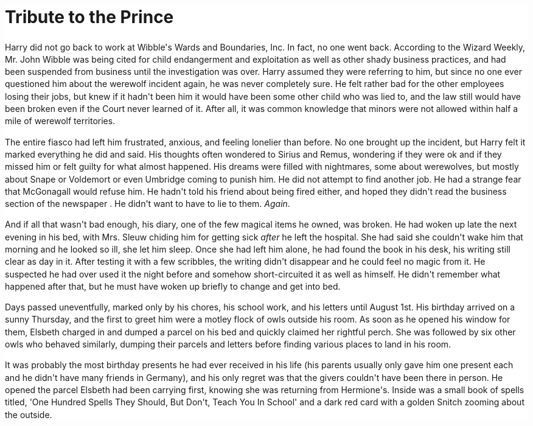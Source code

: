 # Tribute to the Prince

Harry did not go back to work at Wibble's Wards and Boundaries, Inc. In
fact, no one went back. According to the Wizard Weekly, Mr. John Wibble
was being cited for child endangerment and exploitation as well as other
shady business practices, and had been suspended from business until the
investigation was over. Harry assumed they were referring to him, but
since no one ever questioned him about the werewolf incident again, he
was never completely sure. He felt rather bad for the other employees
losing their jobs, but knew if it hadn't been him it would have been
some other child who was lied to, and the law still would have been
broken even if the Court never learned of it. After all, it was common
knowledge that minors were not allowed within half a mile of werewolf
territories.

The entire fiasco had left him frustrated, anxious, and feeling lonelier
than before. No one brought up the incident, but Harry felt it marked
everything he did and said. His thoughts often wondered to Sirius and
Remus, wondering if they were ok and if they missed him or felt guilty
for what almost happened. His dreams were filled with nightmares, some
about werewolves, but mostly about Snape or Voldemort or even Umbridge
coming to punish him. He did not attempt to find another job. He had a
strange fear that McGonagall would refuse him. He hadn't told his friend
about being fired either, and hoped they didn't read the business
section of the newspaper . He didn't want to have to lie to them.
*Again*.

And if all that wasn't bad enough, his diary, one of the few magical
items he owned, was broken. He had woken up late the next evening in his
bed, with Mrs. Sleuw chiding him for getting sick *after* he left the
hospital. She had said she couldn't wake him that morning and he looked
so ill, she let him sleep. Once she had left him alone, he had found the
book in his desk, his writing still clear as day in it. After testing it
with a few scribbles, the writing didn't disappear and he could feel no
magic from it. He suspected he had over used it the night before and
somehow short-circuited it as well as himself. He didn't remember what
happened after that, but he must have woken up briefly to change and get
into bed.

Days passed uneventfully, marked only by his chores, his school work,
and his letters until August 1st. His birthday arrived on a sunny
Thursday, and the first to greet him were a motley flock of owls outside
his room. As soon as he opened his window for them, Elsbeth charged in
and dumped a parcel on his bed and quickly claimed her rightful perch.
She was followed by six other owls who behaved similarly, dumping their
parcels and letters before finding various places to land in his room.

It was probably the most birthday presents he had ever received in his
life (his parents usually only gave him one present each and he didn't
have many friends in Germany), and his only regret was that the givers
couldn't have been there in person. He opened the parcel Elsbeth had
been carrying first, knowing she was returning from Hermione's. Inside
was a small book of spells titled, 'One Hundred Spells They Should, But
Don't, Teach You In School' and a dark red card with a golden Snitch
zooming about the outside.
